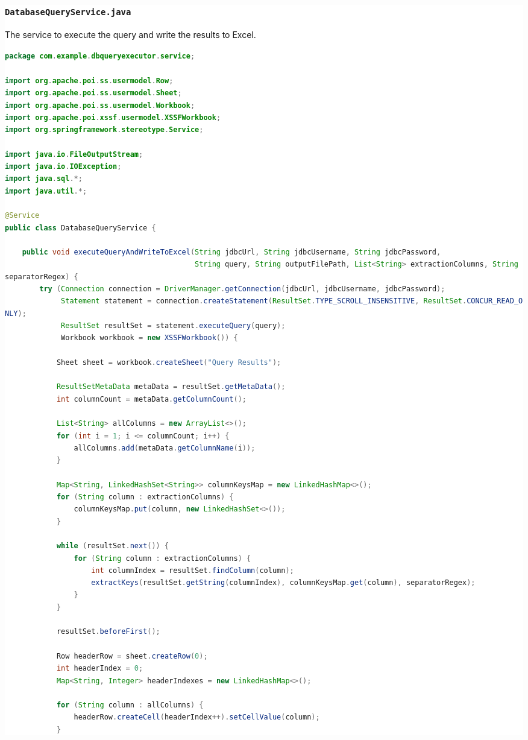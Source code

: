 ### `DatabaseQueryService.java`

The service to execute the query and write the results to Excel.

```java
package com.example.dbqueryexecutor.service;

import org.apache.poi.ss.usermodel.Row;
import org.apache.poi.ss.usermodel.Sheet;
import org.apache.poi.ss.usermodel.Workbook;
import org.apache.poi.xssf.usermodel.XSSFWorkbook;
import org.springframework.stereotype.Service;

import java.io.FileOutputStream;
import java.io.IOException;
import java.sql.*;
import java.util.*;

@Service
public class DatabaseQueryService {

    public void executeQueryAndWriteToExcel(String jdbcUrl, String jdbcUsername, String jdbcPassword,
                                            String query, String outputFilePath, List<String> extractionColumns, String separatorRegex) {
        try (Connection connection = DriverManager.getConnection(jdbcUrl, jdbcUsername, jdbcPassword);
             Statement statement = connection.createStatement(ResultSet.TYPE_SCROLL_INSENSITIVE, ResultSet.CONCUR_READ_ONLY);
             ResultSet resultSet = statement.executeQuery(query);
             Workbook workbook = new XSSFWorkbook()) {

            Sheet sheet = workbook.createSheet("Query Results");

            ResultSetMetaData metaData = resultSet.getMetaData();
            int columnCount = metaData.getColumnCount();

            List<String> allColumns = new ArrayList<>();
            for (int i = 1; i <= columnCount; i++) {
                allColumns.add(metaData.getColumnName(i));
            }

            Map<String, LinkedHashSet<String>> columnKeysMap = new LinkedHashMap<>();
            for (String column : extractionColumns) {
                columnKeysMap.put(column, new LinkedHashSet<>());
            }

            while (resultSet.next()) {
                for (String column : extractionColumns) {
                    int columnIndex = resultSet.findColumn(column);
                    extractKeys(resultSet.getString(columnIndex), columnKeysMap.get(column), separatorRegex);
                }
            }

            resultSet.beforeFirst();

            Row headerRow = sheet.createRow(0);
            int headerIndex = 0;
            Map<String, Integer> headerIndexes = new LinkedHashMap<>();

            for (String column : allColumns) {
                headerRow.createCell(headerIndex++).setCellValue(column);
            }
```